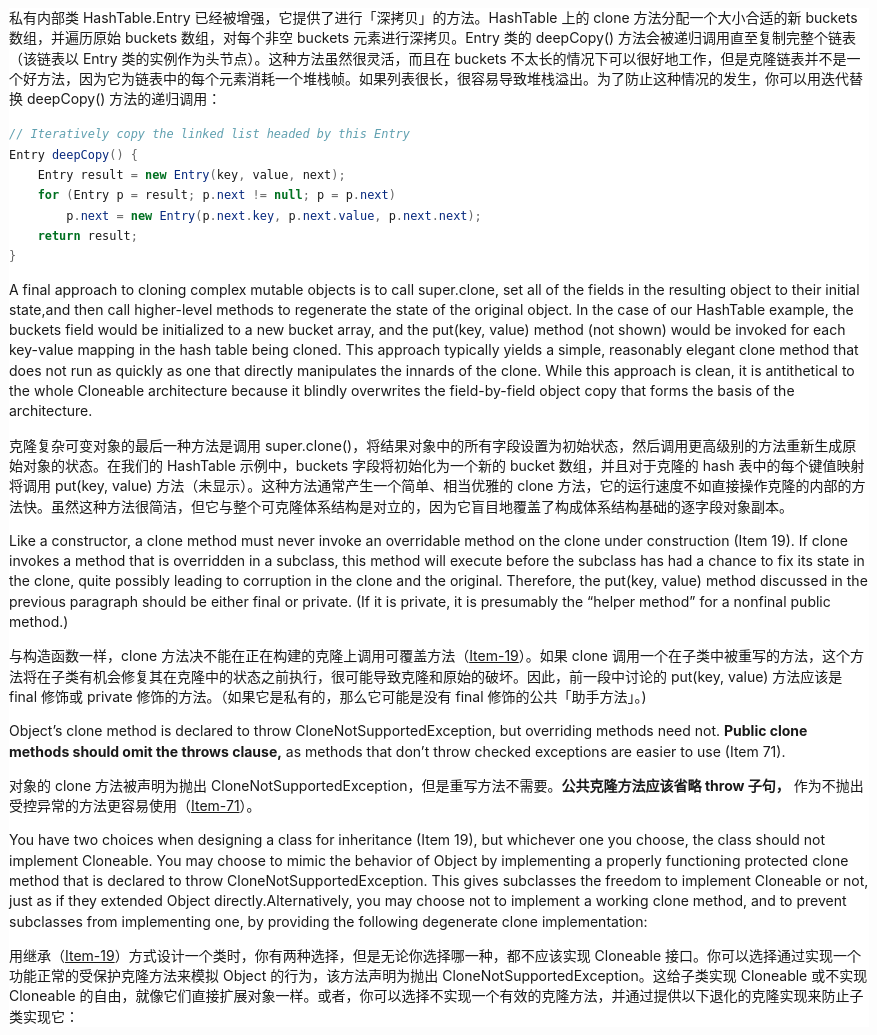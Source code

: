 私有内部类 HashTable.Entry 已经被增强，它提供了进行「深拷贝」的方法。HashTable 上的 clone 方法分配一个大小合适的新 buckets 数组，并遍历原始 buckets 数组，对每个非空 buckets 元素进行深拷贝。Entry 类的 deepCopy() 方法会被递归调用直至复制完整个链表（该链表以 Entry 类的实例作为头节点）。这种方法虽然很灵活，而且在 buckets 不太长的情况下可以很好地工作，但是克隆链表并不是一个好方法，因为它为链表中的每个元素消耗一个堆栈帧。如果列表很长，很容易导致堆栈溢出。为了防止这种情况的发生，你可以用迭代替换 deepCopy() 方法的递归调用：

```java
// Iteratively copy the linked list headed by this Entry
Entry deepCopy() {
    Entry result = new Entry(key, value, next);
    for (Entry p = result; p.next != null; p = p.next)
        p.next = new Entry(p.next.key, p.next.value, p.next.next);
    return result;
}
```

A final approach to cloning complex mutable objects is to call super.clone, set all of the fields in the resulting object to their initial state,and then call higher-level methods to regenerate the state of the original object. In the case of our HashTable example, the buckets field would be initialized to a new bucket array, and the put(key, value) method (not shown) would be invoked for each key-value mapping in the hash table being cloned. This approach typically yields a simple, reasonably elegant clone method that does not run as quickly as one that directly manipulates the innards of the clone. While this approach is clean, it is antithetical to the whole Cloneable architecture because it blindly overwrites the field-by-field object copy that forms the basis of the architecture.

克隆复杂可变对象的最后一种方法是调用 super.clone()，将结果对象中的所有字段设置为初始状态，然后调用更高级别的方法重新生成原始对象的状态。在我们的 HashTable 示例中，buckets 字段将初始化为一个新的 bucket 数组，并且对于克隆的 hash 表中的每个键值映射将调用 put(key, value) 方法（未显示）。这种方法通常产生一个简单、相当优雅的 clone 方法，它的运行速度不如直接操作克隆的内部的方法快。虽然这种方法很简洁，但它与整个可克隆体系结构是对立的，因为它盲目地覆盖了构成体系结构基础的逐字段对象副本。

Like a constructor, a clone method must never invoke an overridable method on the clone under construction (Item 19). If clone invokes a method that is overridden in a subclass, this method will execute before the subclass has had a chance to fix its state in the clone, quite possibly leading to corruption in the clone and the original. Therefore, the put(key, value) method discussed in the previous paragraph should be either final or private. (If it is private, it is presumably the “helper method” for a nonfinal public method.)

与构造函数一样，clone 方法决不能在正在构建的克隆上调用可覆盖方法（[Item-19](../Chapter-4/Chapter-4-Item-19-Design-and-document-for-inheritance-or-else-prohibit-it.md)）。如果 clone 调用一个在子类中被重写的方法，这个方法将在子类有机会修复其在克隆中的状态之前执行，很可能导致克隆和原始的破坏。因此，前一段中讨论的 put(key, value) 方法应该是 final 修饰或 private 修饰的方法。（如果它是私有的，那么它可能是没有 final 修饰的公共「助手方法」。)

Object’s clone method is declared to throw CloneNotSupportedException, but overriding methods need not. **Public clone methods should omit the throws clause,** as methods that don’t throw checked exceptions are easier to use (Item 71).

对象的 clone 方法被声明为抛出 CloneNotSupportedException，但是重写方法不需要。**公共克隆方法应该省略 throw 子句，** 作为不抛出受控异常的方法更容易使用（[Item-71](../Chapter-10/Chapter-10-Item-71-Avoid-unnecessary-use-of-checked-exceptions.md)）。

You have two choices when designing a class for inheritance (Item 19), but whichever one you choose, the class should not implement Cloneable. You may choose to mimic the behavior of Object by implementing a properly functioning protected clone method that is declared to throw CloneNotSupportedException. This gives subclasses the freedom to implement Cloneable or not, just as if they extended Object directly.Alternatively, you may choose not to implement a working clone method, and to prevent subclasses from implementing one, by providing the following degenerate clone implementation:

用继承（[Item-19](../Chapter-4/Chapter-4-Item-19-Design-and-document-for-inheritance-or-else-prohibit-it.md)）方式设计一个类时，你有两种选择，但是无论你选择哪一种，都不应该实现 Cloneable 接口。你可以选择通过实现一个功能正常的受保护克隆方法来模拟 Object 的行为，该方法声明为抛出 CloneNotSupportedException。这给子类实现 Cloneable 或不实现 Cloneable 的自由，就像它们直接扩展对象一样。或者，你可以选择不实现一个有效的克隆方法，并通过提供以下退化的克隆实现来防止子类实现它：
